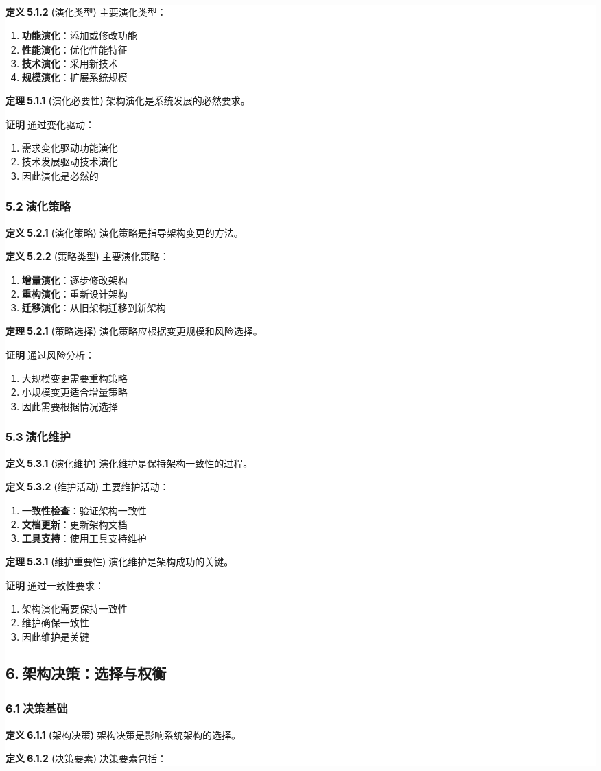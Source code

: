 **定义 5.1.2** (演化类型) 主要演化类型：

1. **功能演化**：添加或修改功能
2. **性能演化**：优化性能特征
3. **技术演化**：采用新技术
4. **规模演化**：扩展系统规模

**定理 5.1.1** (演化必要性) 架构演化是系统发展的必然要求。

**证明** 通过变化驱动：

1. 需求变化驱动功能演化
2. 技术发展驱动技术演化
3. 因此演化是必然的

### 5.2 演化策略

**定义 5.2.1** (演化策略) 演化策略是指导架构变更的方法。

**定义 5.2.2** (策略类型) 主要演化策略：

1. **增量演化**：逐步修改架构
2. **重构演化**：重新设计架构
3. **迁移演化**：从旧架构迁移到新架构

**定理 5.2.1** (策略选择) 演化策略应根据变更规模和风险选择。

**证明** 通过风险分析：

1. 大规模变更需要重构策略
2. 小规模变更适合增量策略
3. 因此需要根据情况选择

### 5.3 演化维护

**定义 5.3.1** (演化维护) 演化维护是保持架构一致性的过程。

**定义 5.3.2** (维护活动) 主要维护活动：

1. **一致性检查**：验证架构一致性
2. **文档更新**：更新架构文档
3. **工具支持**：使用工具支持维护

**定理 5.3.1** (维护重要性) 演化维护是架构成功的关键。

**证明** 通过一致性要求：

1. 架构演化需要保持一致性
2. 维护确保一致性
3. 因此维护是关键

## 6. 架构决策：选择与权衡

### 6.1 决策基础

**定义 6.1.1** (架构决策) 架构决策是影响系统架构的选择。

**定义 6.1.2** (决策要素) 决策要素包括：
